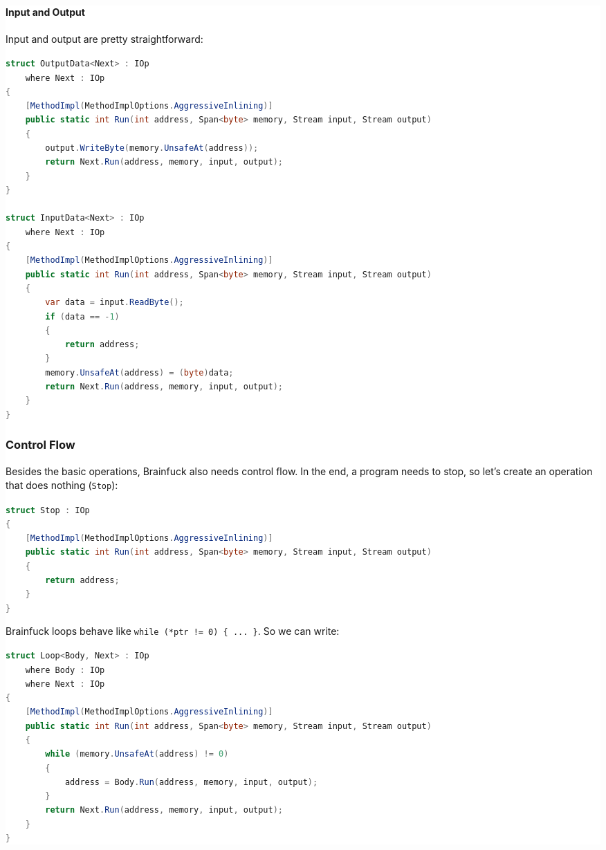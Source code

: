 #### Input and Output

Input and output are pretty straightforward:

```cs
struct OutputData<Next> : IOp
    where Next : IOp
{
    [MethodImpl(MethodImplOptions.AggressiveInlining)]
    public static int Run(int address, Span<byte> memory, Stream input, Stream output)
    {
        output.WriteByte(memory.UnsafeAt(address));
        return Next.Run(address, memory, input, output);
    }
}

struct InputData<Next> : IOp
    where Next : IOp
{
    [MethodImpl(MethodImplOptions.AggressiveInlining)]
    public static int Run(int address, Span<byte> memory, Stream input, Stream output)
    {
        var data = input.ReadByte();
        if (data == -1)
        {
            return address;
        }
        memory.UnsafeAt(address) = (byte)data;
        return Next.Run(address, memory, input, output);
    }
}
```

### Control Flow

Besides the basic operations, Brainfuck also needs control flow. In the end, a program needs to stop, so let’s create an operation that does nothing (`Stop`):

```cs
struct Stop : IOp
{
    [MethodImpl(MethodImplOptions.AggressiveInlining)]
    public static int Run(int address, Span<byte> memory, Stream input, Stream output)
    {
        return address;
    }
}
```

Brainfuck loops behave like `while (*ptr != 0) { ... }`. So we can write:

```cs
struct Loop<Body, Next> : IOp
    where Body : IOp
    where Next : IOp
{
    [MethodImpl(MethodImplOptions.AggressiveInlining)]
    public static int Run(int address, Span<byte> memory, Stream input, Stream output)
    {
        while (memory.UnsafeAt(address) != 0)
        {
            address = Body.Run(address, memory, input, output);
        }
        return Next.Run(address, memory, input, output);
    }
}
```